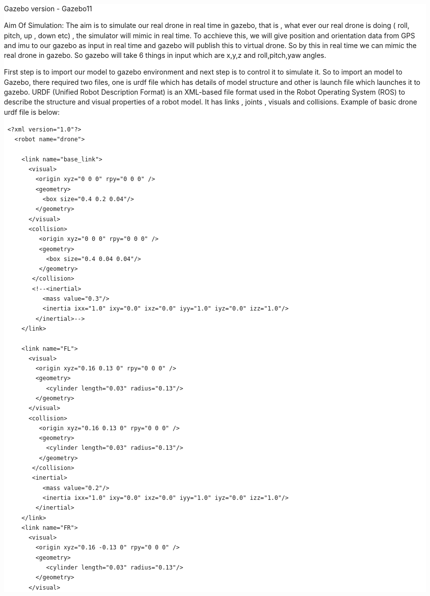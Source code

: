 Gazebo version - Gazebo11

Aim Of Simulation: The aim is to simulate our real drone in real time in gazebo, that is , what ever our real drone is doing ( roll, pitch, up , down etc) , the simulator will mimic in real time. To acchieve this, we will give position and orientation data from GPS and imu to our gazebo as input in real time and gazebo will publish this to virtual drone. So by this in real time we can mimic the real drone in gazebo. So gazebo will take 6 things in input which are x,y,z and roll,pitch,yaw angles. 

First step is to import our model to gazebo environment and next step is to control it to simulate it.
So to import an model to Gazebo, there required two files, one is urdf file which has details of model structure and other is launch file which launches it to gazebo.
URDF (Unified Robot Description Format) is an XML-based file format used in the Robot Operating System (ROS) to describe the structure and visual properties of a robot model. It has links , joints , visuals and collisions. 
Example of basic drone urdf file is below:
```
 <?xml version="1.0"?>
   <robot name="drone">

     <link name="base_link">
       <visual>
		 <origin xyz="0 0 0" rpy="0 0 0" />
         <geometry>
           <box size="0.4 0.2 0.04"/>
         </geometry>
       </visual>
       <collision>
		  <origin xyz="0 0 0" rpy="0 0 0" />
          <geometry>
            <box size="0.4 0.04 0.04"/>
          </geometry>
        </collision>
        <!--<inertial>
           <mass value="0.3"/>
           <inertia ixx="1.0" ixy="0.0" ixz="0.0" iyy="1.0" iyz="0.0" izz="1.0"/>
         </inertial>-->
     </link>

     <link name="FL">
       <visual>
		 <origin xyz="0.16 0.13 0" rpy="0 0 0" />
         <geometry>
            <cylinder length="0.03" radius="0.13"/>
         </geometry>
       </visual>
       <collision>
          <origin xyz="0.16 0.13 0" rpy="0 0 0" />
          <geometry>
            <cylinder length="0.03" radius="0.13"/>
          </geometry>
        </collision>
        <inertial>
           <mass value="0.2"/>
           <inertia ixx="1.0" ixy="0.0" ixz="0.0" iyy="1.0" iyz="0.0" izz="1.0"/>
         </inertial>
     </link>
     <link name="FR">
       <visual>
		 <origin xyz="0.16 -0.13 0" rpy="0 0 0" />
         <geometry>
            <cylinder length="0.03" radius="0.13"/>
         </geometry>
       </visual>
```